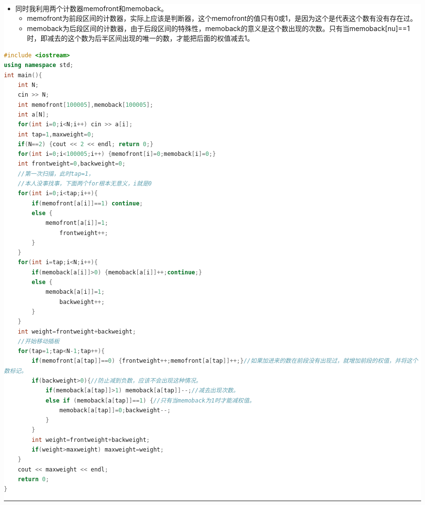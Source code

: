+ 同时我利用两个计数器memofront和memoback。
  + memofront为前段区间的计数器，实际上应该是判断器，这个memofront的值只有0或1，是因为这个是代表这个数有没有存在过。
  + memoback为后段区间的计数器，由于后段区间的特殊性，memoback的意义是这个数出现的次数。只有当memoback[nu]==1时，即减去的这个数为后半区间出现的唯一的数，才能把后面的权值减去1。

```C++
#include <iostream>
using namespace std;
int main(){
	int N;
	cin >> N;
	int memofront[100005],memoback[100005];
	int a[N];
	for(int i=0;i<N;i++) cin >> a[i];
	int tap=1,maxweight=0;
	if(N==2) {cout << 2 << endl; return 0;}
	for(int i=0;i<100005;i++) {memofront[i]=0;memoback[i]=0;}
	int frontweight=0,backweight=0;
	//第一次扫描，此时tap=1，
    //本人没事找事，下面两个for根本无意义，i就是0
	for(int i=0;i<tap;i++){
		if(memofront[a[i]]==1) continue;
		else {
			memofront[a[i]]=1;
		        frontweight++;
		}
	}
	for(int i=tap;i<N;i++){
		if(memoback[a[i]]>0) {memoback[a[i]]++;continue;}
		else {
			memoback[a[i]]=1;
		        backweight++;
		}
	}
	int weight=frontweight+backweight;
	//开始移动插板
	for(tap=1;tap<N-1;tap++){
		if(memofront[a[tap]]==0) {frontweight++;memofront[a[tap]]++;}//如果加进来的数在前段没有出现过，就增加前段的权值，并将这个数标记。
		if(backweight>0){//防止减到负数，应该不会出现这种情况。
			if(memoback[a[tap]]>1) memoback[a[tap]]--;//减去出现次数。
			else if (memoback[a[tap]]==1) {//只有当memoback为1时才能减权值。
				memoback[a[tap]]=0;backweight--;
			}
		}
		int weight=frontweight+backweight;
		if(weight>maxweight) maxweight=weight;
	}
	cout << maxweight << endl;
	return 0;
}
```
***
